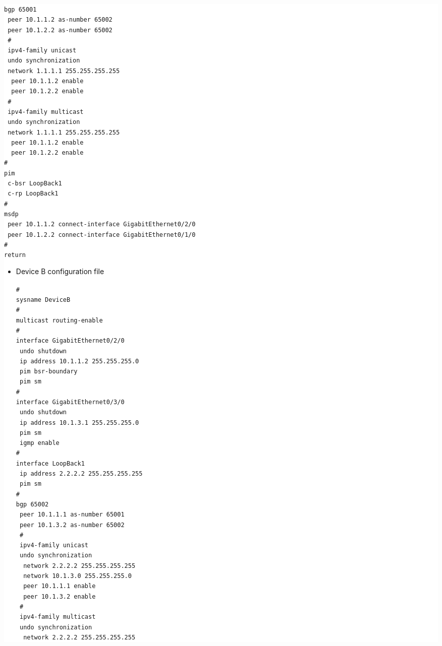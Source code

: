   ```
  bgp 65001
   peer 10.1.1.2 as-number 65002
   peer 10.1.2.2 as-number 65002
   #
   ipv4-family unicast
   undo synchronization
   network 1.1.1.1 255.255.255.255
    peer 10.1.1.2 enable
    peer 10.1.2.2 enable
   #
   ipv4-family multicast
   undo synchronization
   network 1.1.1.1 255.255.255.255
    peer 10.1.1.2 enable
    peer 10.1.2.2 enable
  #
  pim
   c-bsr LoopBack1
   c-rp LoopBack1
  #
  msdp
   peer 10.1.1.2 connect-interface GigabitEthernet0/2/0
   peer 10.1.2.2 connect-interface GigabitEthernet0/1/0
  #
  return
  ```
* Device B configuration file
  
  ```
  #
  sysname DeviceB
  #
  multicast routing-enable
  #
  interface GigabitEthernet0/2/0
   undo shutdown
   ip address 10.1.1.2 255.255.255.0
   pim bsr-boundary
   pim sm
  #
  interface GigabitEthernet0/3/0
   undo shutdown
   ip address 10.1.3.1 255.255.255.0
   pim sm
   igmp enable
  #
  interface LoopBack1
   ip address 2.2.2.2 255.255.255.255
   pim sm
  #
  bgp 65002
   peer 10.1.1.1 as-number 65001
   peer 10.1.3.2 as-number 65002
   #
   ipv4-family unicast
   undo synchronization
    network 2.2.2.2 255.255.255.255
    network 10.1.3.0 255.255.255.0
    peer 10.1.1.1 enable
    peer 10.1.3.2 enable
   #
   ipv4-family multicast
   undo synchronization
    network 2.2.2.2 255.255.255.255
  ```